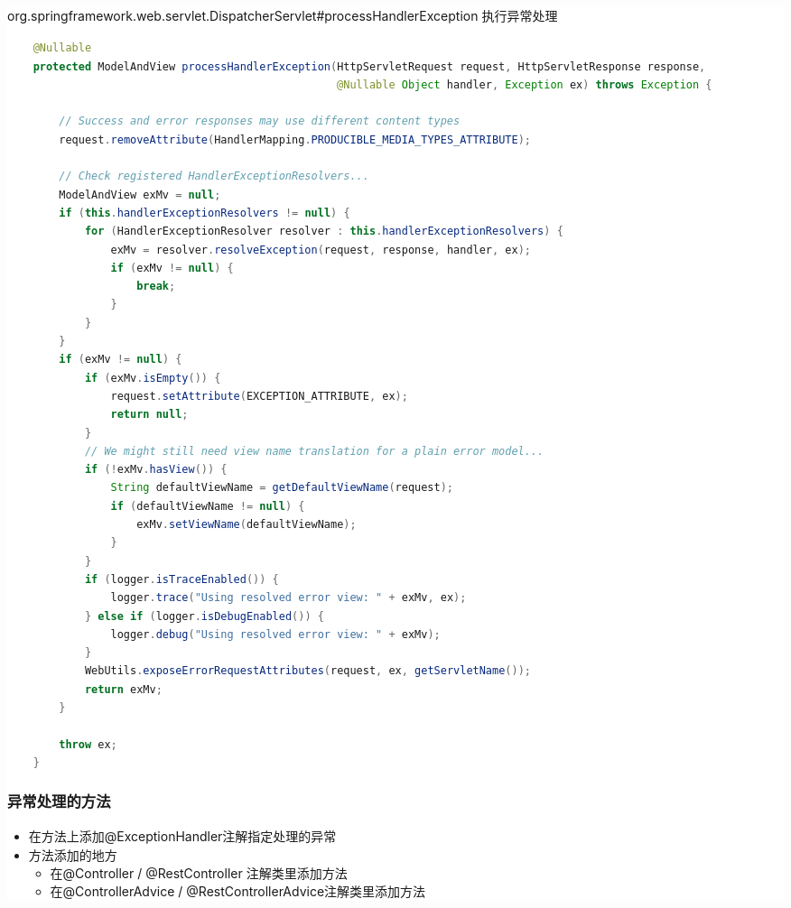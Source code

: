 ```java
```

org.springframework.web.servlet.DispatcherServlet#processHandlerException 执行异常处理

```java
    @Nullable
    protected ModelAndView processHandlerException(HttpServletRequest request, HttpServletResponse response,
                                                   @Nullable Object handler, Exception ex) throws Exception {

        // Success and error responses may use different content types
        request.removeAttribute(HandlerMapping.PRODUCIBLE_MEDIA_TYPES_ATTRIBUTE);

        // Check registered HandlerExceptionResolvers...
        ModelAndView exMv = null;
        if (this.handlerExceptionResolvers != null) {
            for (HandlerExceptionResolver resolver : this.handlerExceptionResolvers) {
                exMv = resolver.resolveException(request, response, handler, ex);
                if (exMv != null) {
                    break;
                }
            }
        }
        if (exMv != null) {
            if (exMv.isEmpty()) {
                request.setAttribute(EXCEPTION_ATTRIBUTE, ex);
                return null;
            }
            // We might still need view name translation for a plain error model...
            if (!exMv.hasView()) {
                String defaultViewName = getDefaultViewName(request);
                if (defaultViewName != null) {
                    exMv.setViewName(defaultViewName);
                }
            }
            if (logger.isTraceEnabled()) {
                logger.trace("Using resolved error view: " + exMv, ex);
            } else if (logger.isDebugEnabled()) {
                logger.debug("Using resolved error view: " + exMv);
            }
            WebUtils.exposeErrorRequestAttributes(request, ex, getServletName());
            return exMv;
        }

        throw ex;
    }
```

### 异常处理的方法

* 在方法上添加@ExceptionHandler注解指定处理的异常
* 方法添加的地方
  * 在@Controller / @RestController 注解类里添加方法
  * 在@ControllerAdvice / @RestControllerAdvice注解类里添加方法
